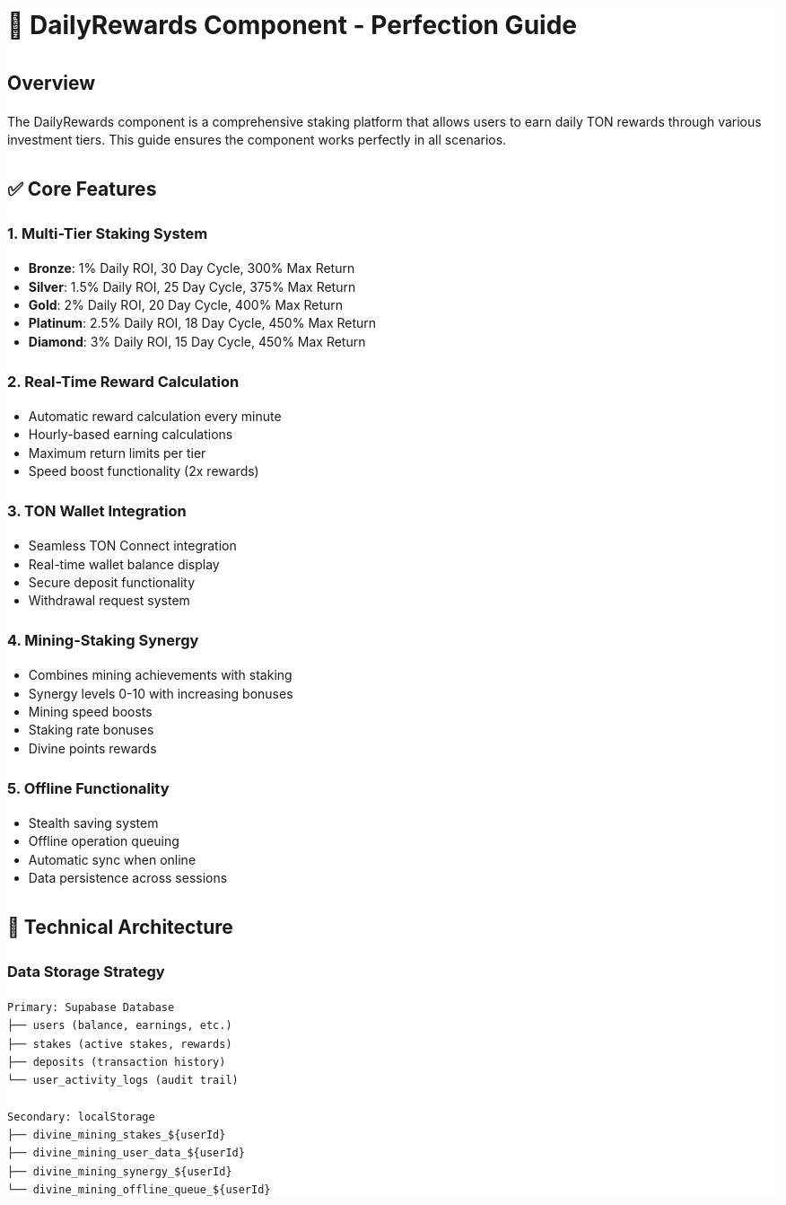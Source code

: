 # 🚀 DailyRewards Component - Perfection Guide

## Overview

The DailyRewards component is a comprehensive staking platform that allows users to earn daily TON rewards through various investment tiers. This guide ensures the component works perfectly in all scenarios.

## ✅ **Core Features**

### 1. **Multi-Tier Staking System**
- **Bronze**: 1% Daily ROI, 30 Day Cycle, 300% Max Return
- **Silver**: 1.5% Daily ROI, 25 Day Cycle, 375% Max Return  
- **Gold**: 2% Daily ROI, 20 Day Cycle, 400% Max Return
- **Platinum**: 2.5% Daily ROI, 18 Day Cycle, 450% Max Return
- **Diamond**: 3% Daily ROI, 15 Day Cycle, 450% Max Return

### 2. **Real-Time Reward Calculation**
- Automatic reward calculation every minute
- Hourly-based earning calculations
- Maximum return limits per tier
- Speed boost functionality (2x rewards)

### 3. **TON Wallet Integration**
- Seamless TON Connect integration
- Real-time wallet balance display
- Secure deposit functionality
- Withdrawal request system

### 4. **Mining-Staking Synergy**
- Combines mining achievements with staking
- Synergy levels 0-10 with increasing bonuses
- Mining speed boosts
- Staking rate bonuses
- Divine points rewards

### 5. **Offline Functionality**
- Stealth saving system
- Offline operation queuing
- Automatic sync when online
- Data persistence across sessions

## 🔧 **Technical Architecture**

### **Data Storage Strategy**
```
Primary: Supabase Database
├── users (balance, earnings, etc.)
├── stakes (active stakes, rewards)
├── deposits (transaction history)
└── user_activity_logs (audit trail)

Secondary: localStorage
├── divine_mining_stakes_${userId}
├── divine_mining_user_data_${userId}
├── divine_mining_synergy_${userId}
└── divine_mining_offline_queue_${userId}
```
